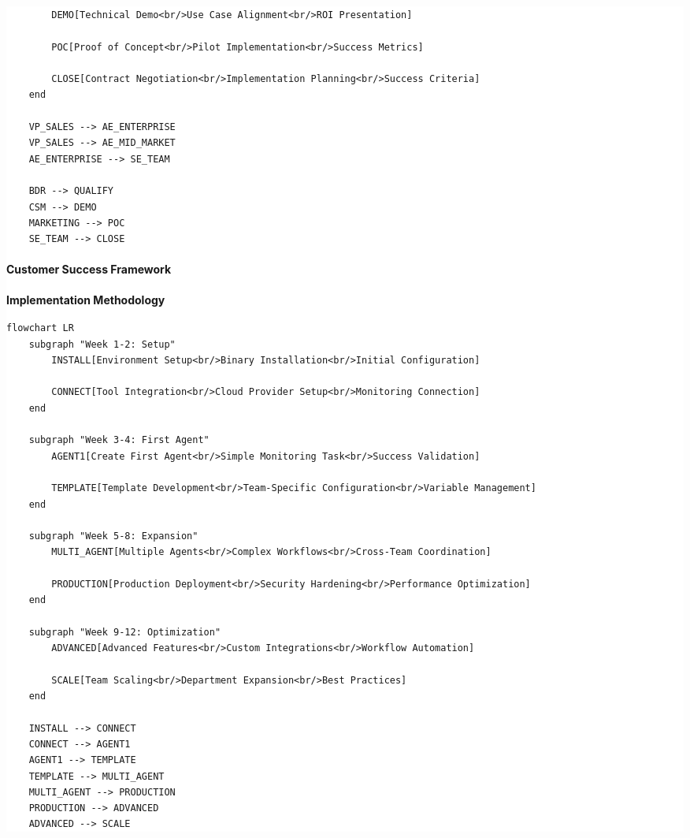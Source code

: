 ```mermaid
        DEMO[Technical Demo<br/>Use Case Alignment<br/>ROI Presentation]
        
        POC[Proof of Concept<br/>Pilot Implementation<br/>Success Metrics]
        
        CLOSE[Contract Negotiation<br/>Implementation Planning<br/>Success Criteria]
    end
    
    VP_SALES --> AE_ENTERPRISE
    VP_SALES --> AE_MID_MARKET
    AE_ENTERPRISE --> SE_TEAM
    
    BDR --> QUALIFY
    CSM --> DEMO
    MARKETING --> POC
    SE_TEAM --> CLOSE
```

#### Customer Success Framework

**Implementation Methodology**

```mermaid
flowchart LR
    subgraph "Week 1-2: Setup"
        INSTALL[Environment Setup<br/>Binary Installation<br/>Initial Configuration]
        
        CONNECT[Tool Integration<br/>Cloud Provider Setup<br/>Monitoring Connection]
    end
    
    subgraph "Week 3-4: First Agent"
        AGENT1[Create First Agent<br/>Simple Monitoring Task<br/>Success Validation]
        
        TEMPLATE[Template Development<br/>Team-Specific Configuration<br/>Variable Management]
    end
    
    subgraph "Week 5-8: Expansion"
        MULTI_AGENT[Multiple Agents<br/>Complex Workflows<br/>Cross-Team Coordination]
        
        PRODUCTION[Production Deployment<br/>Security Hardening<br/>Performance Optimization]
    end
    
    subgraph "Week 9-12: Optimization"
        ADVANCED[Advanced Features<br/>Custom Integrations<br/>Workflow Automation]
        
        SCALE[Team Scaling<br/>Department Expansion<br/>Best Practices]
    end
    
    INSTALL --> CONNECT
    CONNECT --> AGENT1
    AGENT1 --> TEMPLATE
    TEMPLATE --> MULTI_AGENT
    MULTI_AGENT --> PRODUCTION
    PRODUCTION --> ADVANCED
    ADVANCED --> SCALE
```
